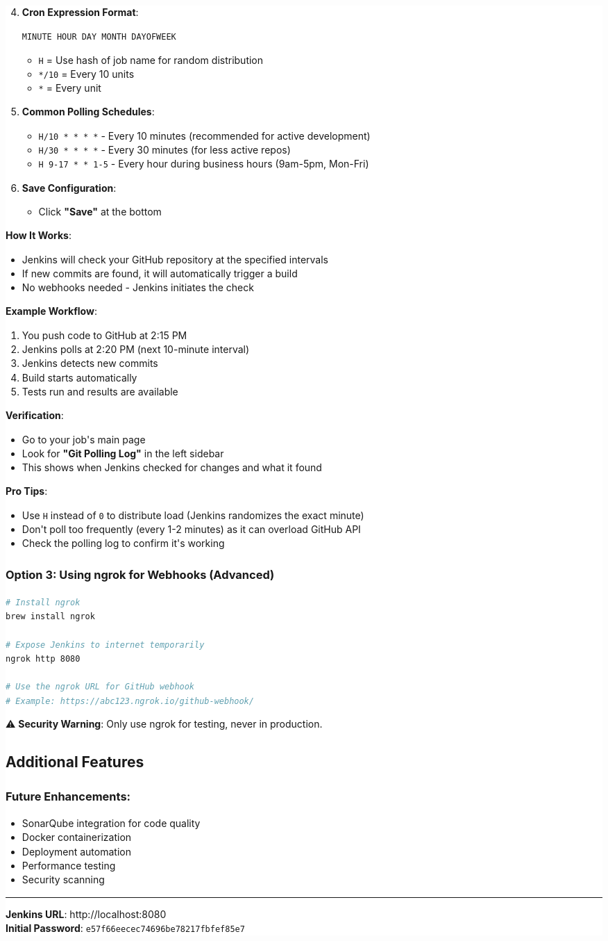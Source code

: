 4. **Cron Expression Format**:
   ```
   MINUTE HOUR DAY MONTH DAYOFWEEK
   ```
   - `H` = Use hash of job name for random distribution
   - `*/10` = Every 10 units
   - `*` = Every unit

5. **Common Polling Schedules**:
   - `H/10 * * * *` - Every 10 minutes (recommended for active development)
   - `H/30 * * * *` - Every 30 minutes (for less active repos)
   - `H 9-17 * * 1-5` - Every hour during business hours (9am-5pm, Mon-Fri)

6. **Save Configuration**:
   - Click **"Save"** at the bottom

**How It Works**:
- Jenkins will check your GitHub repository at the specified intervals
- If new commits are found, it will automatically trigger a build
- No webhooks needed - Jenkins initiates the check

**Example Workflow**:
1. You push code to GitHub at 2:15 PM
2. Jenkins polls at 2:20 PM (next 10-minute interval)
3. Jenkins detects new commits
4. Build starts automatically
5. Tests run and results are available

**Verification**:
- Go to your job's main page
- Look for **"Git Polling Log"** in the left sidebar
- This shows when Jenkins checked for changes and what it found

**Pro Tips**:
- Use `H` instead of `0` to distribute load (Jenkins randomizes the exact minute)
- Don't poll too frequently (every 1-2 minutes) as it can overload GitHub API
- Check the polling log to confirm it's working

### Option 3: Using ngrok for Webhooks (Advanced)
```bash
# Install ngrok
brew install ngrok

# Expose Jenkins to internet temporarily
ngrok http 8080

# Use the ngrok URL for GitHub webhook
# Example: https://abc123.ngrok.io/github-webhook/
```

⚠️ **Security Warning**: Only use ngrok for testing, never in production.

## Additional Features

### Future Enhancements:
- SonarQube integration for code quality
- Docker containerization
- Deployment automation
- Performance testing
- Security scanning

---

**Jenkins URL**: http://localhost:8080  
**Initial Password**: `e57f66eecec74696be78217fbfef85e7`
